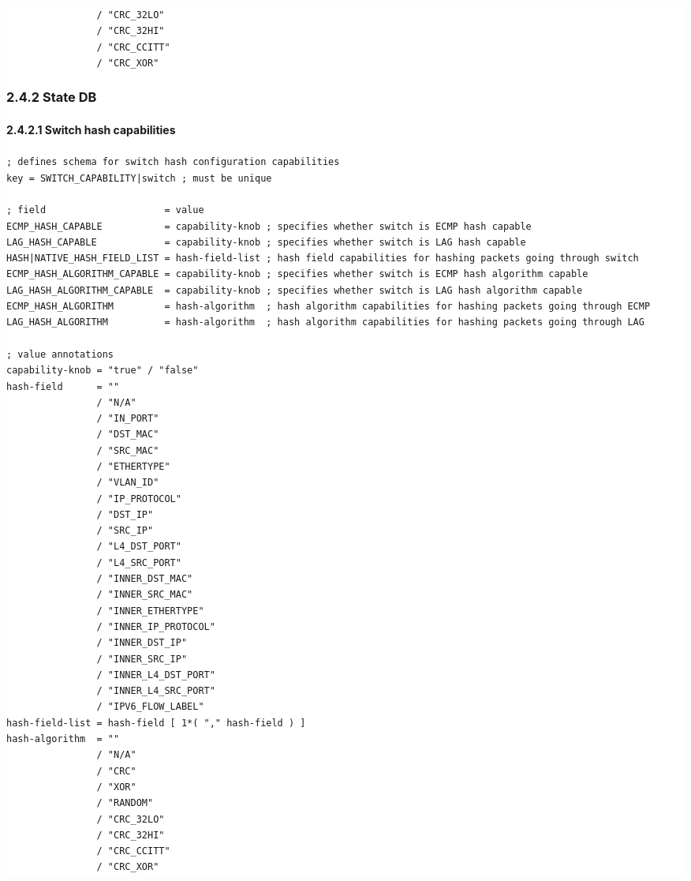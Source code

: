```abnf
                / "CRC_32LO"
                / "CRC_32HI"
                / "CRC_CCITT"
                / "CRC_XOR"
```

### 2.4.2 State DB

#### 2.4.2.1 Switch hash capabilities
```abnf
; defines schema for switch hash configuration capabilities
key = SWITCH_CAPABILITY|switch ; must be unique

; field                     = value
ECMP_HASH_CAPABLE           = capability-knob ; specifies whether switch is ECMP hash capable
LAG_HASH_CAPABLE            = capability-knob ; specifies whether switch is LAG hash capable
HASH|NATIVE_HASH_FIELD_LIST = hash-field-list ; hash field capabilities for hashing packets going through switch
ECMP_HASH_ALGORITHM_CAPABLE = capability-knob ; specifies whether switch is ECMP hash algorithm capable
LAG_HASH_ALGORITHM_CAPABLE  = capability-knob ; specifies whether switch is LAG hash algorithm capable
ECMP_HASH_ALGORITHM         = hash-algorithm  ; hash algorithm capabilities for hashing packets going through ECMP
LAG_HASH_ALGORITHM          = hash-algorithm  ; hash algorithm capabilities for hashing packets going through LAG

; value annotations
capability-knob = "true" / "false"
hash-field      = ""
                / "N/A"
                / "IN_PORT"
                / "DST_MAC"
                / "SRC_MAC"
                / "ETHERTYPE"
                / "VLAN_ID"
                / "IP_PROTOCOL"
                / "DST_IP"
                / "SRC_IP"
                / "L4_DST_PORT"
                / "L4_SRC_PORT"
                / "INNER_DST_MAC"
                / "INNER_SRC_MAC"
                / "INNER_ETHERTYPE"
                / "INNER_IP_PROTOCOL"
                / "INNER_DST_IP"
                / "INNER_SRC_IP"
                / "INNER_L4_DST_PORT"
                / "INNER_L4_SRC_PORT"
                / "IPV6_FLOW_LABEL"
hash-field-list = hash-field [ 1*( "," hash-field ) ]
hash-algorithm  = ""
                / "N/A"
                / "CRC"
                / "XOR"
                / "RANDOM"
                / "CRC_32LO"
                / "CRC_32HI"
                / "CRC_CCITT"
                / "CRC_XOR"
```
